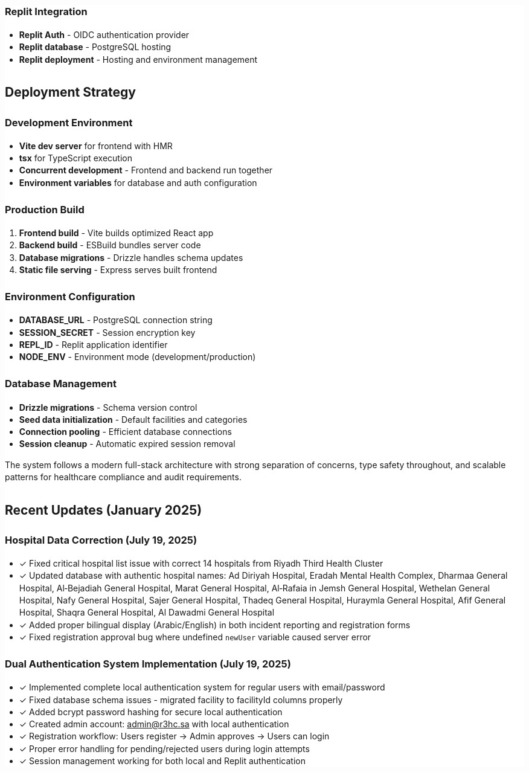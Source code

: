 ### Replit Integration
- **Replit Auth** - OIDC authentication provider
- **Replit database** - PostgreSQL hosting
- **Replit deployment** - Hosting and environment management

## Deployment Strategy

### Development Environment
- **Vite dev server** for frontend with HMR
- **tsx** for TypeScript execution
- **Concurrent development** - Frontend and backend run together
- **Environment variables** for database and auth configuration

### Production Build
1. **Frontend build** - Vite builds optimized React app
2. **Backend build** - ESBuild bundles server code
3. **Database migrations** - Drizzle handles schema updates
4. **Static file serving** - Express serves built frontend

### Environment Configuration
- **DATABASE_URL** - PostgreSQL connection string
- **SESSION_SECRET** - Session encryption key
- **REPL_ID** - Replit application identifier
- **NODE_ENV** - Environment mode (development/production)

### Database Management
- **Drizzle migrations** - Schema version control
- **Seed data initialization** - Default facilities and categories
- **Connection pooling** - Efficient database connections
- **Session cleanup** - Automatic expired session removal

The system follows a modern full-stack architecture with strong separation of concerns, type safety throughout, and scalable patterns for healthcare compliance and audit requirements.

## Recent Updates (January 2025)

### Hospital Data Correction (July 19, 2025)
- ✓ Fixed critical hospital list issue with correct 14 hospitals from Riyadh Third Health Cluster
- ✓ Updated database with authentic hospital names: Ad Diriyah Hospital, Eradah Mental Health Complex, Dharmaa General Hospital, Al‑Bejadiah General Hospital, Marat General Hospital, Al‑Rafaia in Jemsh General Hospital, Wethelan General Hospital, Nafy General Hospital, Sajer General Hospital, Thadeq General Hospital, Huraymla General Hospital, Afif General Hospital, Shaqra General Hospital, Al Dawadmi General Hospital
- ✓ Added proper bilingual display (Arabic/English) in both incident reporting and registration forms
- ✓ Fixed registration approval bug where undefined `newUser` variable caused server error

### Dual Authentication System Implementation (July 19, 2025)
- ✓ Implemented complete local authentication system for regular users with email/password
- ✓ Fixed database schema issues - migrated facility to facilityId columns properly
- ✓ Added bcrypt password hashing for secure local authentication
- ✓ Created admin account: admin@r3hc.sa with local authentication
- ✓ Registration workflow: Users register → Admin approves → Users can login
- ✓ Proper error handling for pending/rejected users during login attempts
- ✓ Session management working for both local and Replit authentication
